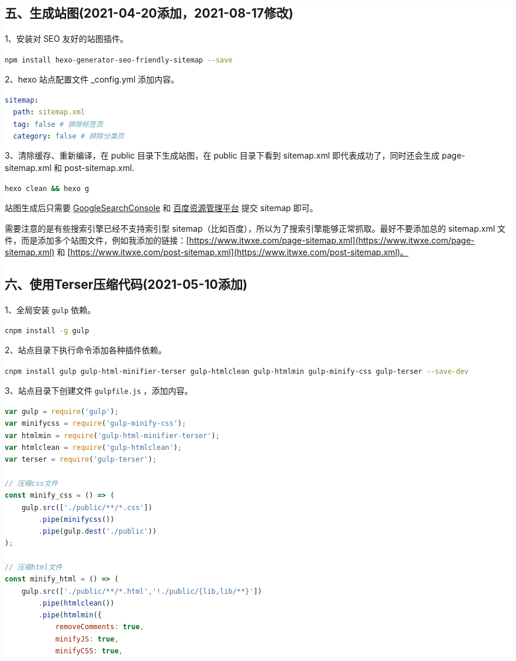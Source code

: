 ## 五、生成站图(2021-04-20添加，2021-08-17修改)

1、安装对 SEO 友好的站图插件。

```bash
npm install hexo-generator-seo-friendly-sitemap --save
```

2、hexo 站点配置文件 _config.yml 添加内容。

```yaml
sitemap:
  path: sitemap.xml
  tag: false # 排除标签页
  category: false # 排除分类页
```

3、清除缓存、重新编译，在 public 目录下生成站图，在 public 目录下看到 sitemap.xml 即代表成功了，同时还会生成 page-sitemap.xml 和 post-sitemap.xml.

```bash
hexo clean && hexo g
```

站图生成后只需要  [GoogleSearchConsole](https://search.google.com/search-console/about) 和  [百度资源管理平台](https://ziyuan.baidu.com/?castk=LTE%3D) 提交 sitemap 即可。

需要注意的是有些搜索引擎已经不支持索引型 sitemap（比如百度），所以为了搜索引擎能够正常抓取。最好不要添加总的 sitemap.xml 文件，而是添加多个站图文件，例如我添加的链接：[https://www.itwxe.com/page-sitemap.xml](https://www.itwxe.com/page-sitemap.xml) 和 [https://www.itwxe.com/post-sitemap.xml](https://www.itwxe.com/post-sitemap.xml)。

## 六、使用Terser压缩代码(2021-05-10添加)

1、全局安装 `gulp` 依赖。

```bash
cnpm install -g gulp
```

2、站点目录下执行命令添加各种插件依赖。

```bash
cnpm install gulp gulp-html-minifier-terser gulp-htmlclean gulp-htmlmin gulp-minify-css gulp-terser --save-dev
```

3、站点目录下创建文件 `gulpfile.js` ，添加内容。

```js
var gulp = require('gulp');
var minifycss = require('gulp-minify-css');
var htmlmin = require('gulp-html-minifier-terser');
var htmlclean = require('gulp-htmlclean');
var terser = require('gulp-terser');

// 压缩css文件
const minify_css = () => (
    gulp.src(['./public/**/*.css'])
        .pipe(minifycss())
        .pipe(gulp.dest('./public'))
);

// 压缩html文件
const minify_html = () => (
    gulp.src(['./public/**/*.html','!./public/{lib,lib/**}'])
        .pipe(htmlclean())
        .pipe(htmlmin({
            removeComments: true,
            minifyJS: true,
            minifyCSS: true,
```